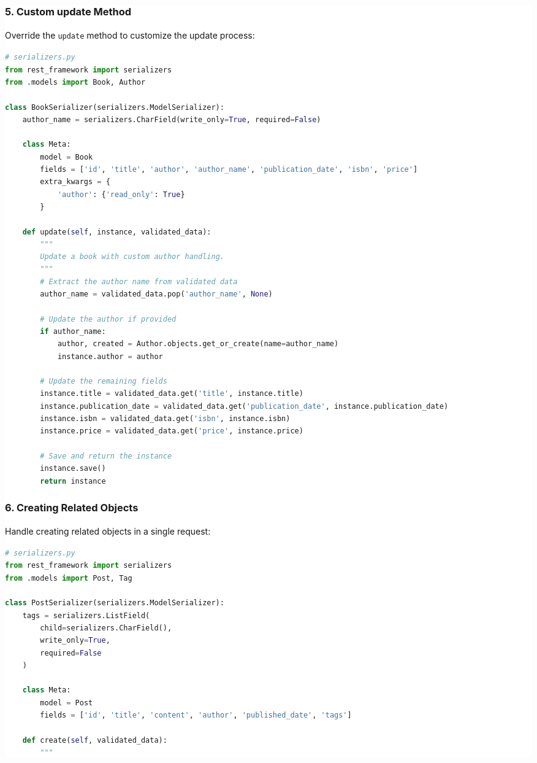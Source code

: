 ### 5. Custom update Method

Override the `update` method to customize the update process:

```python
# serializers.py
from rest_framework import serializers
from .models import Book, Author

class BookSerializer(serializers.ModelSerializer):
    author_name = serializers.CharField(write_only=True, required=False)
    
    class Meta:
        model = Book
        fields = ['id', 'title', 'author', 'author_name', 'publication_date', 'isbn', 'price']
        extra_kwargs = {
            'author': {'read_only': True}
        }
    
    def update(self, instance, validated_data):
        """
        Update a book with custom author handling.
        """
        # Extract the author name from validated data
        author_name = validated_data.pop('author_name', None)
        
        # Update the author if provided
        if author_name:
            author, created = Author.objects.get_or_create(name=author_name)
            instance.author = author
        
        # Update the remaining fields
        instance.title = validated_data.get('title', instance.title)
        instance.publication_date = validated_data.get('publication_date', instance.publication_date)
        instance.isbn = validated_data.get('isbn', instance.isbn)
        instance.price = validated_data.get('price', instance.price)
        
        # Save and return the instance
        instance.save()
        return instance
```

### 6. Creating Related Objects

Handle creating related objects in a single request:

```python
# serializers.py
from rest_framework import serializers
from .models import Post, Tag

class PostSerializer(serializers.ModelSerializer):
    tags = serializers.ListField(
        child=serializers.CharField(),
        write_only=True,
        required=False
    )
    
    class Meta:
        model = Post
        fields = ['id', 'title', 'content', 'author', 'published_date', 'tags']
    
    def create(self, validated_data):
        """
```